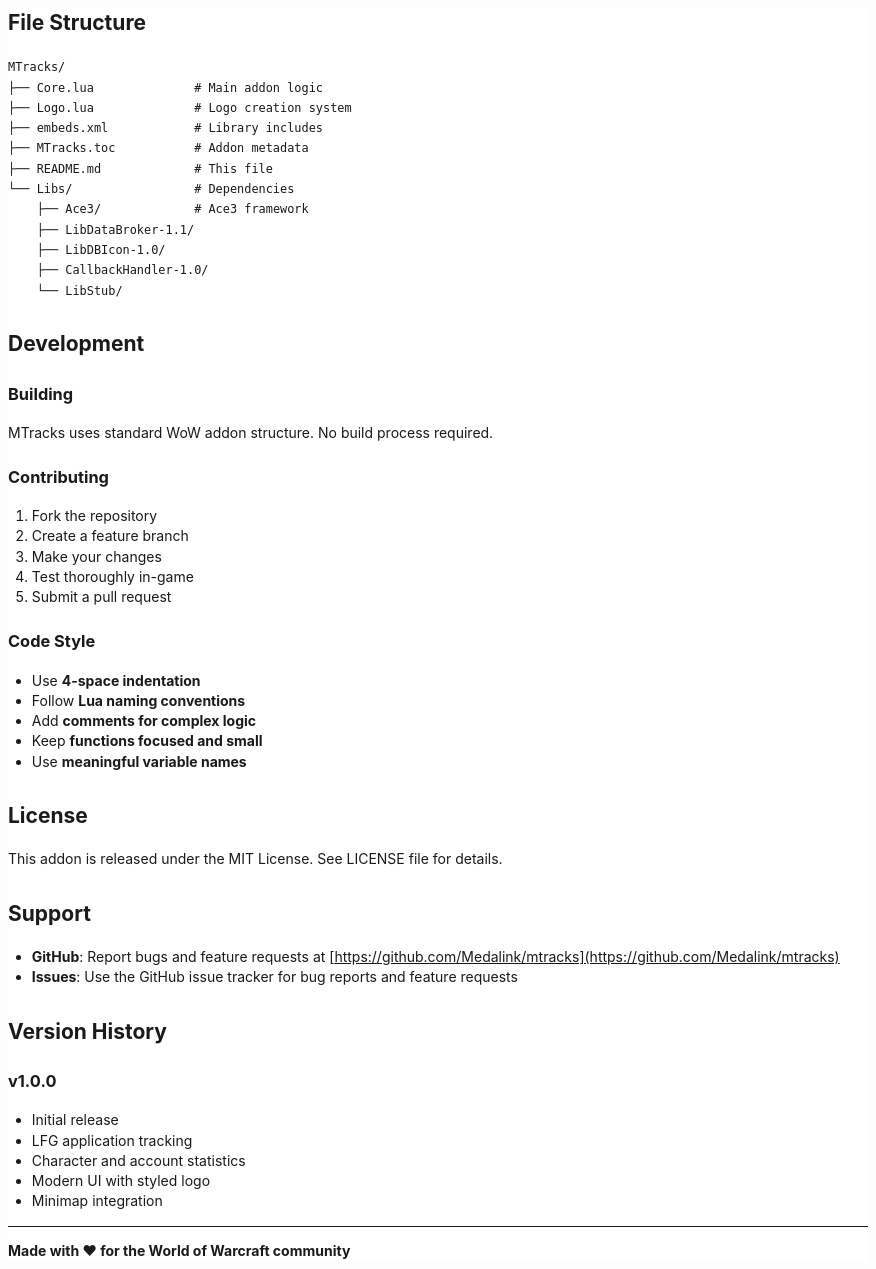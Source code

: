 ## File Structure

```
MTracks/
├── Core.lua              # Main addon logic
├── Logo.lua              # Logo creation system
├── embeds.xml            # Library includes
├── MTracks.toc           # Addon metadata
├── README.md             # This file
└── Libs/                 # Dependencies
    ├── Ace3/             # Ace3 framework
    ├── LibDataBroker-1.1/
    ├── LibDBIcon-1.0/
    ├── CallbackHandler-1.0/
    └── LibStub/
```

## Development

### Building

MTracks uses standard WoW addon structure. No build process required.

### Contributing

1. Fork the repository
2. Create a feature branch
3. Make your changes
4. Test thoroughly in-game
5. Submit a pull request

### Code Style

- Use **4-space indentation**
- Follow **Lua naming conventions**
- Add **comments for complex logic**
- Keep **functions focused and small**
- Use **meaningful variable names**

## License

This addon is released under the MIT License. See LICENSE file for details.

## Support

- **GitHub**: Report bugs and feature requests at [https://github.com/Medalink/mtracks](https://github.com/Medalink/mtracks)
- **Issues**: Use the GitHub issue tracker for bug reports and feature requests

## Version History

### v1.0.0

- Initial release
- LFG application tracking
- Character and account statistics
- Modern UI with styled logo
- Minimap integration

---

**Made with ❤️ for the World of Warcraft community**
